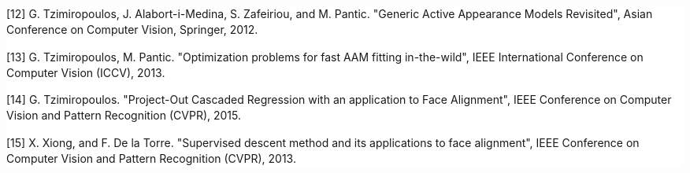 <a name="12"></a>[12] G. Tzimiropoulos, J. Alabort-i-Medina, S. Zafeiriou, and M. Pantic. "Generic Active Appearance Models Revisited", Asian Conference on Computer Vision, Springer, 2012.

<a name="13"></a>[13] G. Tzimiropoulos, M. Pantic. "Optimization problems for fast AAM fitting in-the-wild", IEEE International Conference on Computer Vision (ICCV), 2013.

<a name="14"></a>[14] G. Tzimiropoulos. "Project-Out Cascaded Regression with an application to Face Alignment", IEEE Conference on Computer Vision and Pattern Recognition (CVPR), 2015.

<a name="15"></a>[15] X. Xiong, and F. De la Torre. "Supervised descent method and its applications to face alignment", IEEE Conference on Computer Vision and Pattern Recognition (CVPR), 2013.
